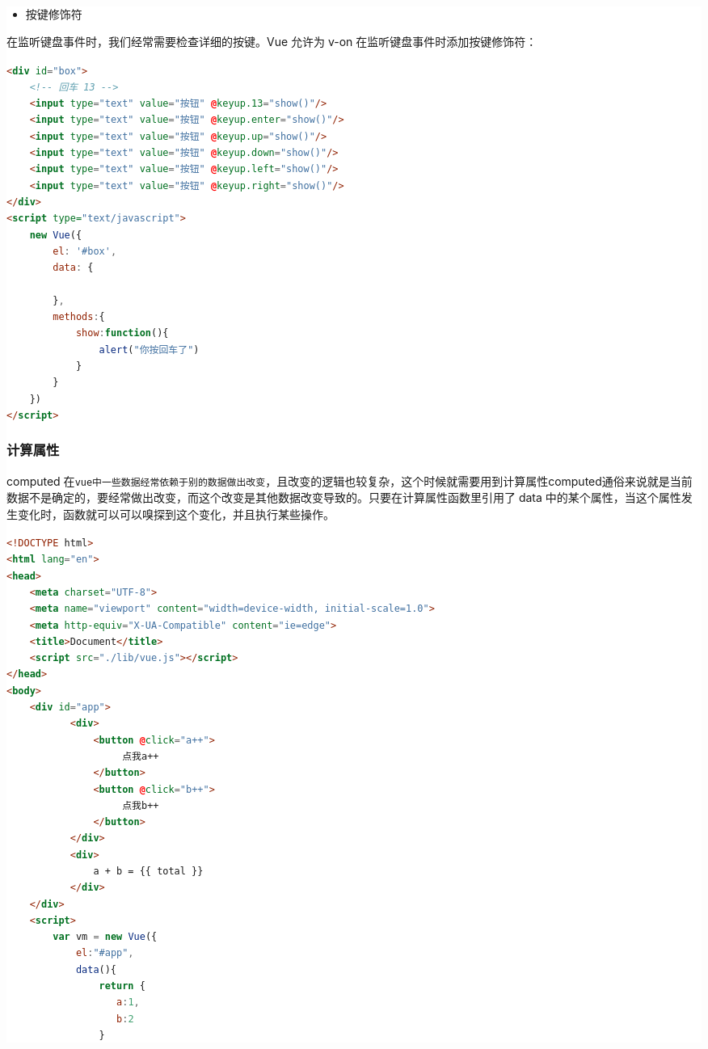 + 按键修饰符 

在监听键盘事件时，我们经常需要检查详细的按键。Vue 允许为 v-on 在监听键盘事件时添加按键修饰符： 

```html
<div id="box"> 
    <!-- 回车 13 -->
    <input type="text" value="按钮" @keyup.13="show()"/>
    <input type="text" value="按钮" @keyup.enter="show()"/>
    <input type="text" value="按钮" @keyup.up="show()"/>
    <input type="text" value="按钮" @keyup.down="show()"/>
    <input type="text" value="按钮" @keyup.left="show()"/>
    <input type="text" value="按钮" @keyup.right="show()"/>
</div>
<script type="text/javascript">
    new Vue({
        el: '#box',
        data: {
            
        },
        methods:{
            show:function(){
                alert("你按回车了")
            }
        }
    })
</script>
```

### 计算属性
 computed 在`vue中一些数据经常依赖于别的数据做出改变`，且改变的逻辑也较复杂，这个时候就需要用到计算属性computed通俗来说就是当前数据不是确定的，要经常做出改变，而这个改变是其他数据改变导致的。只要在计算属性函数里引用了 data 中的某个属性，当这个属性发生变化时，函数就可以可以嗅探到这个变化，并且执行某些操作。


```html
<!DOCTYPE html>
<html lang="en">
<head>
    <meta charset="UTF-8">
    <meta name="viewport" content="width=device-width, initial-scale=1.0">
    <meta http-equiv="X-UA-Compatible" content="ie=edge">
    <title>Document</title>
    <script src="./lib/vue.js"></script>
</head>
<body>
    <div id="app">
           <div>
               <button @click="a++">
                    点我a++
               </button>
               <button @click="b++">
                    点我b++
               </button>
           </div>
           <div>
               a + b = {{ total }}
           </div>
    </div>
    <script>
        var vm = new Vue({
            el:"#app",
            data(){
                return {
                   a:1,
                   b:2
                }
```